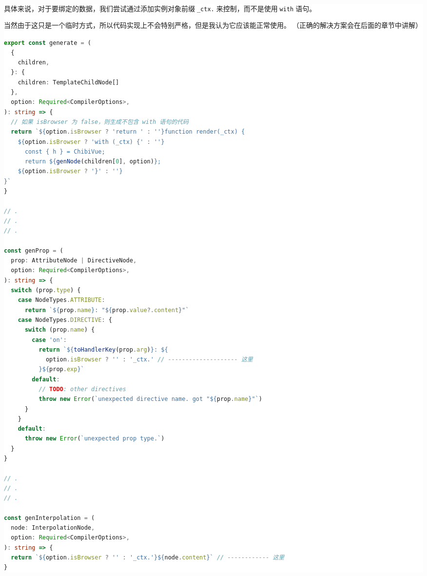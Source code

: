 具体来说，对于要绑定的数据，我们尝试通过添加实例对象前缀 `_ctx.` 来控制，而不是使用 `with` 语句。

当然由于这只是一个临时方式，所以代码实现上不会特别严格，但是我认为它应该能正常使用。
（正确的解决方案会在后面的章节中讲解）

```ts
export const generate = (
  {
    children,
  }: {
    children: TemplateChildNode[]
  },
  option: Required<CompilerOptions>,
): string => {
  // 如果 isBrowser 为 false，则生成不包含 with 语句的代码
  return `${option.isBrowser ? 'return ' : ''}function render(_ctx) {
    ${option.isBrowser ? 'with (_ctx) {' : ''}
      const { h } = ChibiVue;
      return ${genNode(children[0], option)};
    ${option.isBrowser ? '}' : ''}
}`
}

// .
// .
// .

const genProp = (
  prop: AttributeNode | DirectiveNode,
  option: Required<CompilerOptions>,
): string => {
  switch (prop.type) {
    case NodeTypes.ATTRIBUTE:
      return `${prop.name}: "${prop.value?.content}"`
    case NodeTypes.DIRECTIVE: {
      switch (prop.name) {
        case 'on':
          return `${toHandlerKey(prop.arg)}: ${
            option.isBrowser ? '' : '_ctx.' // -------------------- 这里
          }${prop.exp}`
        default:
          // TODO: other directives
          throw new Error(`unexpected directive name. got "${prop.name}"`)
      }
    }
    default:
      throw new Error(`unexpected prop type.`)
  }
}

// .
// .
// .

const genInterpolation = (
  node: InterpolationNode,
  option: Required<CompilerOptions>,
): string => {
  return `${option.isBrowser ? '' : '_ctx.'}${node.content}` // ------------ 这里
}
```

